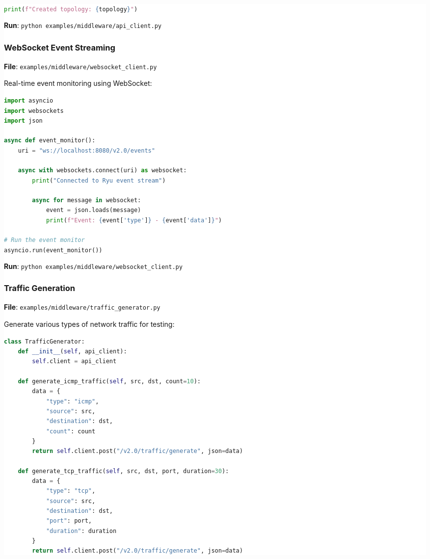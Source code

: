 ```python
print(f"Created topology: {topology}")
```

**Run**: `python examples/middleware/api_client.py`

### WebSocket Event Streaming

**File**: `examples/middleware/websocket_client.py`

Real-time event monitoring using WebSocket:

```python
import asyncio
import websockets
import json

async def event_monitor():
    uri = "ws://localhost:8080/v2.0/events"
    
    async with websockets.connect(uri) as websocket:
        print("Connected to Ryu event stream")
        
        async for message in websocket:
            event = json.loads(message)
            print(f"Event: {event['type']} - {event['data']}")

# Run the event monitor
asyncio.run(event_monitor())
```

**Run**: `python examples/middleware/websocket_client.py`

### Traffic Generation

**File**: `examples/middleware/traffic_generator.py`

Generate various types of network traffic for testing:

```python
class TrafficGenerator:
    def __init__(self, api_client):
        self.client = api_client

    def generate_icmp_traffic(self, src, dst, count=10):
        data = {
            "type": "icmp",
            "source": src,
            "destination": dst,
            "count": count
        }
        return self.client.post("/v2.0/traffic/generate", json=data)

    def generate_tcp_traffic(self, src, dst, port, duration=30):
        data = {
            "type": "tcp",
            "source": src,
            "destination": dst,
            "port": port,
            "duration": duration
        }
        return self.client.post("/v2.0/traffic/generate", json=data)
```
